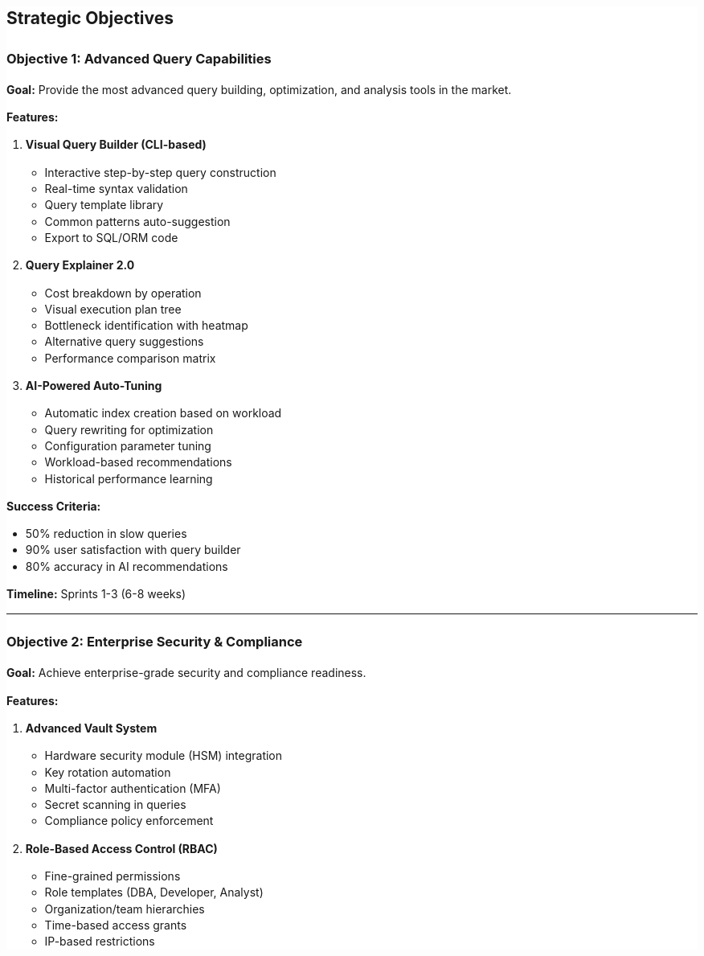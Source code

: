 
## Strategic Objectives

### Objective 1: Advanced Query Capabilities

**Goal:** Provide the most advanced query building, optimization, and analysis tools in the market.

**Features:**
1. **Visual Query Builder (CLI-based)**
   - Interactive step-by-step query construction
   - Real-time syntax validation
   - Query template library
   - Common patterns auto-suggestion
   - Export to SQL/ORM code

2. **Query Explainer 2.0**
   - Cost breakdown by operation
   - Visual execution plan tree
   - Bottleneck identification with heatmap
   - Alternative query suggestions
   - Performance comparison matrix

3. **AI-Powered Auto-Tuning**
   - Automatic index creation based on workload
   - Query rewriting for optimization
   - Configuration parameter tuning
   - Workload-based recommendations
   - Historical performance learning

**Success Criteria:**
- 50% reduction in slow queries
- 90% user satisfaction with query builder
- 80% accuracy in AI recommendations

**Timeline:** Sprints 1-3 (6-8 weeks)

---

### Objective 2: Enterprise Security & Compliance

**Goal:** Achieve enterprise-grade security and compliance readiness.

**Features:**
1. **Advanced Vault System**
   - Hardware security module (HSM) integration
   - Key rotation automation
   - Multi-factor authentication (MFA)
   - Secret scanning in queries
   - Compliance policy enforcement

2. **Role-Based Access Control (RBAC)**
   - Fine-grained permissions
   - Role templates (DBA, Developer, Analyst)
   - Organization/team hierarchies
   - Time-based access grants
   - IP-based restrictions

